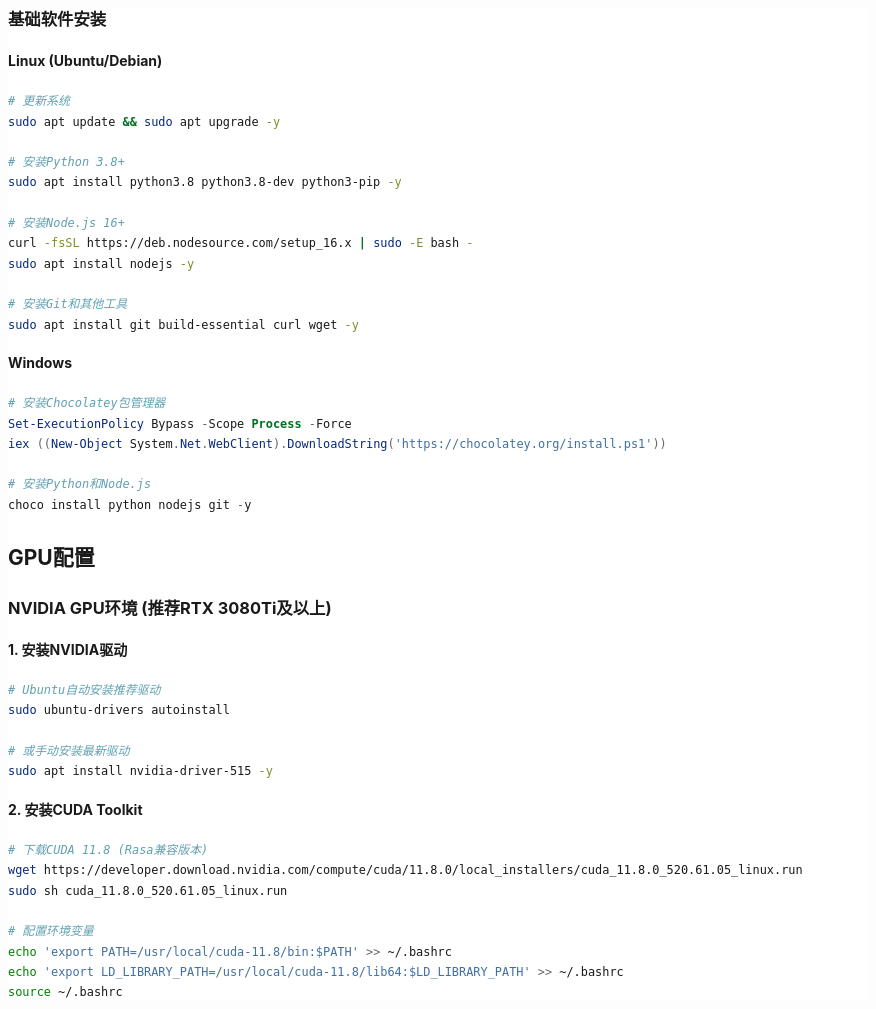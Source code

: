 ### 基础软件安装

#### Linux (Ubuntu/Debian)
```bash
# 更新系统
sudo apt update && sudo apt upgrade -y

# 安装Python 3.8+
sudo apt install python3.8 python3.8-dev python3-pip -y

# 安装Node.js 16+
curl -fsSL https://deb.nodesource.com/setup_16.x | sudo -E bash -
sudo apt install nodejs -y

# 安装Git和其他工具
sudo apt install git build-essential curl wget -y
```

#### Windows
```powershell
# 安装Chocolatey包管理器
Set-ExecutionPolicy Bypass -Scope Process -Force
iex ((New-Object System.Net.WebClient).DownloadString('https://chocolatey.org/install.ps1'))

# 安装Python和Node.js
choco install python nodejs git -y
```

## GPU配置

### NVIDIA GPU环境 (推荐RTX 3080Ti及以上)

#### 1. 安装NVIDIA驱动
```bash
# Ubuntu自动安装推荐驱动
sudo ubuntu-drivers autoinstall

# 或手动安装最新驱动
sudo apt install nvidia-driver-515 -y
```

#### 2. 安装CUDA Toolkit
```bash
# 下载CUDA 11.8 (Rasa兼容版本)
wget https://developer.download.nvidia.com/compute/cuda/11.8.0/local_installers/cuda_11.8.0_520.61.05_linux.run
sudo sh cuda_11.8.0_520.61.05_linux.run

# 配置环境变量
echo 'export PATH=/usr/local/cuda-11.8/bin:$PATH' >> ~/.bashrc
echo 'export LD_LIBRARY_PATH=/usr/local/cuda-11.8/lib64:$LD_LIBRARY_PATH' >> ~/.bashrc
source ~/.bashrc
```
